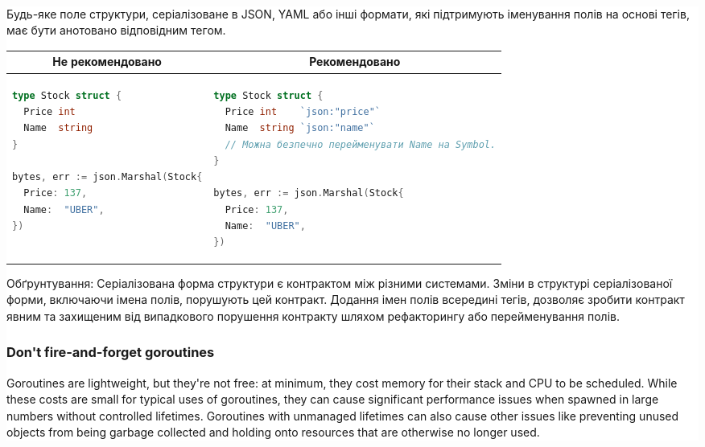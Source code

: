 Будь-яке поле структури, серіалізоване в JSON, YAML або інші формати,
які підтримують іменування полів на основі тегів, має бути анотовано відповідним тегом.

<table class="c2">
<thead><tr><th>Не рекомендовано</th><th>Рекомендовано</th></tr></thead>
<tbody>
<tr><td>

```go
type Stock struct {
  Price int
  Name  string
}

bytes, err := json.Marshal(Stock{
  Price: 137,
  Name:  "UBER",
})
```

</td><td>

```go
type Stock struct {
  Price int    `json:"price"`
  Name  string `json:"name"`
  // Можна безпечно перейменувати Name на Symbol.
}

bytes, err := json.Marshal(Stock{
  Price: 137,
  Name:  "UBER",
})
```

</td></tr>
</tbody></table>

Обґрунтування:
Серіалізована форма структури є контрактом між різними системами.
Зміни в структурі серіалізованої форми, включаючи імена полів, порушують цей контракт.
Додання імен полів всередині тегів, дозволяє зробити контракт явним та захищеним від
випадкового порушення контракту шляхом рефакторингу або перейменування полів.

### Don't fire-and-forget goroutines

Goroutines are lightweight, but they're not free:
at minimum, they cost memory for their stack and CPU to be scheduled.
While these costs are small for typical uses of goroutines,
they can cause significant performance issues
when spawned in large numbers without controlled lifetimes.
Goroutines with unmanaged lifetimes can also cause other issues
like preventing unused objects from being garbage collected
and holding onto resources that are otherwise no longer used.
